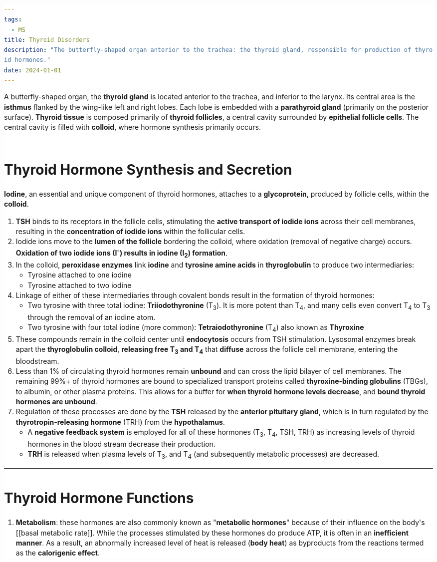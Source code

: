 ```yaml
---
tags:
  - MS
title: Thyroid Disorders
description: "The butterfly-shaped organ anterior to the trachea: the thyroid gland, responsible for production of thyroid hormones."
date: 2024-01-01
---
```

A butterfly-shaped organ, the **thyroid gland** is located anterior to the trachea, and inferior to the larynx. Its central area is the **isthmus** flanked by the wing-like left and right lobes. Each lobe is embedded with a **parathyroid gland** (primarily on the posterior surface). **Thyroid tissue** is composed primarily of **thyroid follicles**, a central cavity surrounded by **epithelial follicle cells**. The central cavity is filled with **colloid**, where hormone synthesis primarily occurs.
___
# Thyroid Hormone Synthesis and Secretion
**Iodine**, an essential and unique component of thyroid hormones, attaches to a **glycoprotein**, produced by follicle cells, within the **colloid**.
1. **TSH** binds to its receptors in the follicle cells, stimulating the **active transport of iodide ions** across their cell membranes, resulting in the **concentration of iodide ions** within the follicular cells.
2. Iodide ions move to the **lumen of the follicle** bordering the colloid, where oxidation (removal of negative charge) occurs. **Oxidation of two iodide ions (I<sup>-</sup>) results in iodine (I<sub>2</sub>) formation**.
3. In the colloid, **peroxidase enzymes** link **iodine** and **tyrosine amine acids** in **thyroglobulin** to produce two intermediaries:
	- Tyrosine attached to one iodine
	- Tyrosine attached to two iodine
4. Linkage of either of these intermediaries through covalent bonds result in the formation of thyroid hormones:
	- Two tyrosine with three total iodine: **Triiodothyronine** (T<sub>3</sub>). It is more potent than T<sub>4</sub>, and many cells even convert T<sub>4</sub> to T<sub>3</sub> through the removal of an iodine atom.
	- Two tyrosine with four total iodine (more common): **Tetraiodothyronine** (T<sub>4</sub>) also known as **Thyroxine**
5. These compounds remain in the colloid center until **endocytosis** occurs from TSH stimulation. Lysosomal enzymes break apart the **thyroglobulin colloid**, **releasing free T<sub>3</sub> and T<sub>4</sub>** that **diffuse** across the follicle cell membrane, entering the bloodstream.
6. Less than 1% of circulating thyroid hormones remain **unbound** and can cross the lipid bilayer of cell membranes. The remaining 99%+ of thyroid hormones are bound to specialized transport proteins called **thyroxine-binding globulins** (TBGs), to albumin, or other plasma proteins. This allows for a buffer for **when thyroid hormone levels decrease**, and **bound thyroid hormones are unbound**.
7. Regulation of these processes are done by the **TSH** released by the **anterior pituitary gland**, which is in turn regulated by the **thyrotropin-releasing hormone** (TRH) from the **hypothalamus**.
	- A **negative feedback system** is employed for all of these hormones (T<sub>3</sub>, T<sub>4</sub>, TSH, TRH) as increasing levels of thyroid hormones in the blood stream decrease their production.
	- **TRH** is released when plasma levels of T<sub>3</sub>, and T<sub>4</sub> (and subsequently metabolic processes) are decreased.
___
# Thyroid Hormone Functions
1. **Metabolism**: these hormones are also commonly known as "**metabolic hormones**" because of their influence on the body's [[basal metabolic rate]]. While the processes stimulated by these hormones do produce ATP, it is often in an **inefficient manner**. As a result, an abnormally increased level of heat is released (**body heat**) as byproducts from the reactions termed as the **calorigenic effect**.